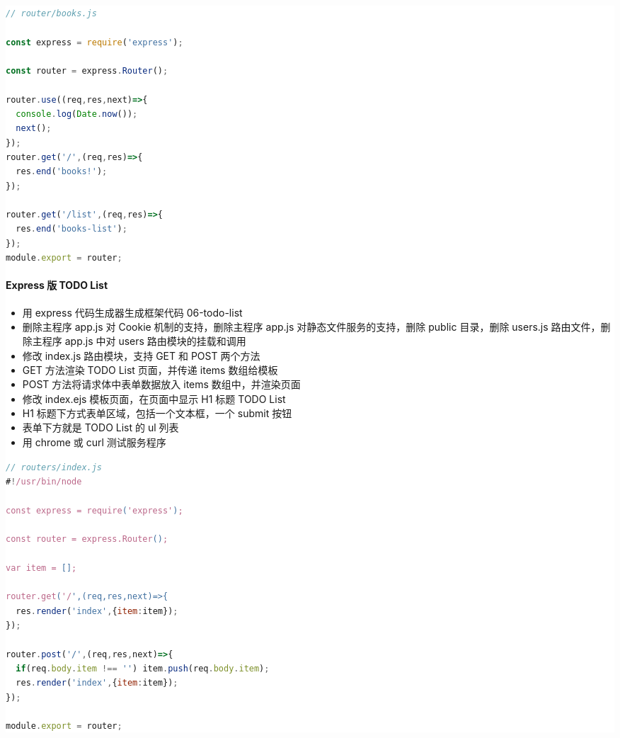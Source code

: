 ```javascript
// router/books.js

const express = require('express');

const router = express.Router();

router.use((req,res,next)=>{
  console.log(Date.now());
  next();
});
router.get('/',(req,res)=>{
  res.end('books!');
});

router.get('/list',(req,res)=>{
  res.end('books-list');
});
module.export = router;
```

#### Express 版 TODO List

- 用 express 代码生成器生成框架代码 06-todo-list
- 删除主程序 app.js 对 Cookie 机制的支持，删除主程序 app.js 对静态文件服务的支持，删除 public 目录，删除 users.js 路由文件，删除主程序 app.js 中对 users 路由模块的挂载和调用
- 修改 index.js 路由模块，支持 GET 和 POST 两个方法
- GET 方法渲染 TODO List 页面，并传递 items 数组给模板
- POST 方法将请求体中表单数据放入 items 数组中，并渲染页面
- 修改 index.ejs 模板页面，在页面中显示 H1 标题 TODO List
- H1 标题下方式表单区域，包括一个文本框，一个 submit 按钮
- 表单下方就是 TODO List 的 ul 列表
- 用 chrome 或 curl 测试服务程序

```javascript
// routers/index.js
#!/usr/bin/node

const express = require('express');

const router = express.Router();

var item = [];

router.get('/',(req,res,next)=>{
  res.render('index',{item:item});
});

router.post('/',(req,res,next)=>{
  if(req.body.item !== '') item.push(req.body.item);
  res.render('index',{item:item});
});

module.export = router;
```
